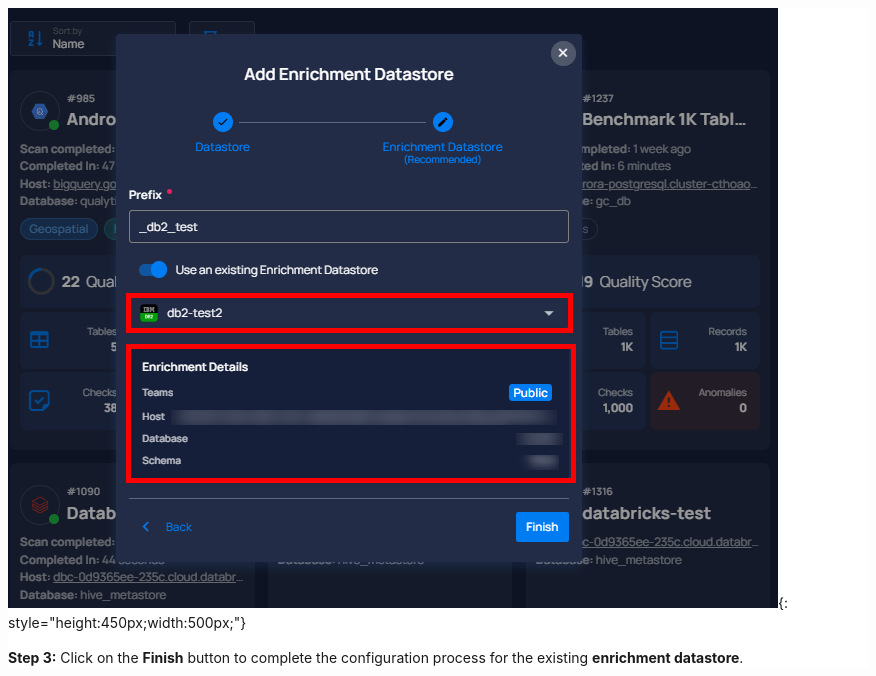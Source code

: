 ![use-existing-enrichment-datastore](../assets/datastores/db2/use-existing-enrichment-datastore-dark.png#only-dark){: style="height:450px;width:500px;"}

**Step 3:** Click on the **Finish** button to complete the configuration process for the existing **enrichment datastore**.

